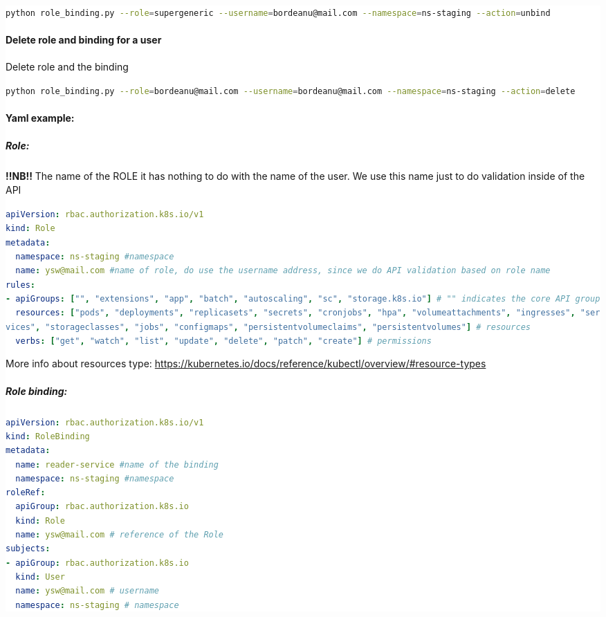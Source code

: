 ```bash
python role_binding.py --role=supergeneric --username=bordeanu@mail.com --namespace=ns-staging --action=unbind
```

#### Delete role and binding for a user

Delete role and the binding

```bash
python role_binding.py --role=bordeanu@mail.com --username=bordeanu@mail.com --namespace=ns-staging --action=delete
```


#### Yaml example:

##### Role:

**!!NB!!** The name of the ROLE it has nothing to do with the name of the user. We use this name just to do validation inside of the API

```yaml
apiVersion: rbac.authorization.k8s.io/v1
kind: Role
metadata:
  namespace: ns-staging #namespace 
  name: ysw@mail.com #name of role, do use the username address, since we do API validation based on role name
rules:
- apiGroups: ["", "extensions", "app", "batch", "autoscaling", "sc", "storage.k8s.io"] # "" indicates the core API group
  resources: ["pods", "deployments", "replicasets", "secrets", "cronjobs", "hpa", "volumeattachments", "ingresses", "services", "storageclasses", "jobs", "configmaps", "persistentvolumeclaims", "persistentvolumes"] # resources
  verbs: ["get", "watch", "list", "update", "delete", "patch", "create"] # permissions
```

More info about resources type: https://kubernetes.io/docs/reference/kubectl/overview/#resource-types

##### Role binding:

```yaml
apiVersion: rbac.authorization.k8s.io/v1
kind: RoleBinding
metadata:
  name: reader-service #name of the binding
  namespace: ns-staging #namespace
roleRef:
  apiGroup: rbac.authorization.k8s.io
  kind: Role
  name: ysw@mail.com # reference of the Role
subjects:
- apiGroup: rbac.authorization.k8s.io
  kind: User 
  name: ysw@mail.com # username
  namespace: ns-staging # namespace
```

